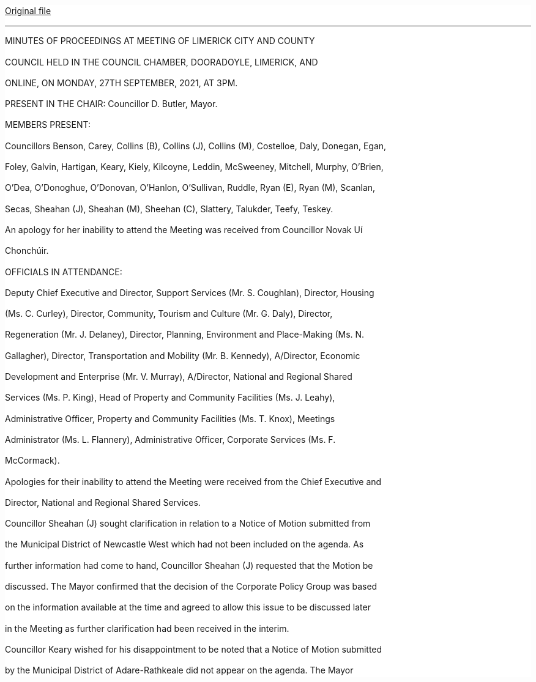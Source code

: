 [Original file](https://www.limerick.ie/sites/default/files/media/documents/2021-11/01-i-minutes-council-meeting-27.09.2021.pdf)

---
MINUTES OF PROCEEDINGS AT MEETING OF LIMERICK CITY AND COUNTY

COUNCIL HELD IN THE COUNCIL CHAMBER, DOORADOYLE, LIMERICK, AND

ONLINE, ON MONDAY, 27TH SEPTEMBER, 2021, AT 3PM.

PRESENT IN THE CHAIR: Councillor D. Butler, Mayor.

MEMBERS PRESENT:

Councillors Benson, Carey, Collins (B), Collins (J), Collins (M), Costelloe, Daly, Donegan, Egan,

Foley, Galvin, Hartigan, Keary, Kiely, Kilcoyne, Leddin, McSweeney, Mitchell, Murphy, O’Brien,

O’Dea, O’Donoghue, O’Donovan, O’Hanlon, O’Sullivan, Ruddle, Ryan (E), Ryan (M), Scanlan,

Secas, Sheahan (J), Sheahan (M), Sheehan (C), Slattery, Talukder, Teefy, Teskey.

An apology for her inability to attend the Meeting was received from Councillor Novak Uí

Chonchúir.

OFFICIALS IN ATTENDANCE:

Deputy Chief Executive and Director, Support Services (Mr. S. Coughlan), Director, Housing

(Ms. C. Curley), Director, Community, Tourism and Culture (Mr. G. Daly), Director,

Regeneration (Mr. J. Delaney), Director, Planning, Environment and Place-Making (Ms. N.

Gallagher), Director, Transportation and Mobility (Mr. B. Kennedy), A/Director, Economic

Development and Enterprise (Mr. V. Murray), A/Director, National and Regional Shared

Services (Ms. P. King), Head of Property and Community Facilities (Ms. J. Leahy),

Administrative Officer, Property and Community Facilities (Ms. T. Knox), Meetings

Administrator (Ms. L. Flannery), Administrative Officer, Corporate Services (Ms. F.

McCormack).

Apologies for their inability to attend the Meeting were received from the Chief Executive and

Director, National and Regional Shared Services.

Councillor Sheahan (J) sought clarification in relation to a Notice of Motion submitted from

the Municipal District of Newcastle West which had not been included on the agenda. As

further information had come to hand, Councillor Sheahan (J) requested that the Motion be

discussed. The Mayor confirmed that the decision of the Corporate Policy Group was based

on the information available at the time and agreed to allow this issue to be discussed later

in the Meeting as further clarification had been received in the interim.

Councillor Keary wished for his disappointment to be noted that a Notice of Motion submitted

by the Municipal District of Adare-Rathkeale did not appear on the agenda. The Mayor
